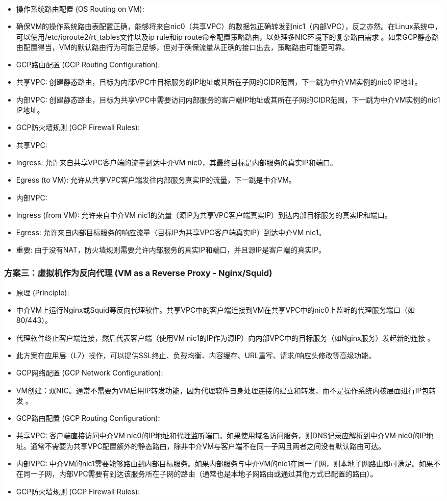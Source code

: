 
- 操作系统路由配置 (OS Routing on VM):
    

- 确保VM的操作系统路由表配置正确，能够将来自nic0（共享VPC）的数据包正确转发到nic1（内部VPC），反之亦然。在Linux系统中，可以使用/etc/iproute2/rt_tables文件以及ip rule和ip route命令配置策略路由，以处理多NIC环境下的复杂路由需求 。如果GCP静态路由配置得当，VM的默认路由行为可能已足够，但对于确保流量从正确的接口出去，策略路由可能更可靠。
    

- GCP路由配置 (GCP Routing Configuration):
    

- 共享VPC: 创建静态路由，目标为内部VPC中目标服务的IP地址或其所在子网的CIDR范围，下一跳为中介VM实例的nic0 IP地址。
    
- 内部VPC: 创建静态路由，目标为共享VPC中需要访问内部服务的客户端IP地址或其所在子网的CIDR范围，下一跳为中介VM实例的nic1 IP地址。
    

- GCP防火墙规则 (GCP Firewall Rules):
    

- 共享VPC:
    

- Ingress: 允许来自共享VPC客户端的流量到达中介VM nic0，其最终目标是内部服务的真实IP和端口。
    
- Egress (to VM): 允许从共享VPC客户端发往内部服务真实IP的流量，下一跳是中介VM。
    

- 内部VPC:
    

- Ingress (from VM): 允许来自中介VM nic1的流量（源IP为共享VPC客户端真实IP）到达内部目标服务的真实IP和端口。
    
- Egress: 允许来自内部目标服务的响应流量（目标IP为共享VPC客户端真实IP）到达中介VM nic1。
    

- 重要: 由于没有NAT，防火墙规则需要允许内部服务的真实IP和端口，并且源IP是客户端的真实IP。
    

### 方案三：虚拟机作为反向代理 (VM as a Reverse Proxy - Nginx/Squid)

- 原理 (Principle):
    

- 中介VM上运行Nginx或Squid等反向代理软件。共享VPC中的客户端连接到VM在共享VPC中的nic0上监听的代理服务端口（如80/443）。
    
- 代理软件终止客户端连接，然后代表客户端（使用VM nic1的IP作为源IP）向内部VPC中的目标服务（如Nginx服务）发起新的连接 。
    
- 此方案在应用层（L7）操作，可以提供SSL终止、负载均衡、内容缓存、URL重写、请求/响应头修改等高级功能。
    

- GCP网络配置 (GCP Network Configuration):
    

- VM创建：双NIC。通常不需要为VM启用IP转发功能，因为代理软件自身处理连接的建立和转发，而不是操作系统内核层面进行IP包转发 。
    

- GCP路由配置 (GCP Routing Configuration):
    

- 共享VPC: 客户端直接访问中介VM nic0的IP地址和代理监听端口。如果使用域名访问服务，则DNS记录应解析到中介VM nic0的IP地址。通常不需要为共享VPC配置额外的静态路由，除非中介VM与客户端不在同一子网且两者之间没有默认路由可达。
    
- 内部VPC: 中介VM的nic1需要能够路由到内部目标服务。如果内部服务与中介VM的nic1在同一子网，则本地子网路由即可满足。如果不在同一子网，内部VPC需要有到达该服务所在子网的路由（通常也是本地子网路由或通过其他方式已配置的路由）。
    

- GCP防火墙规则 (GCP Firewall Rules):
    